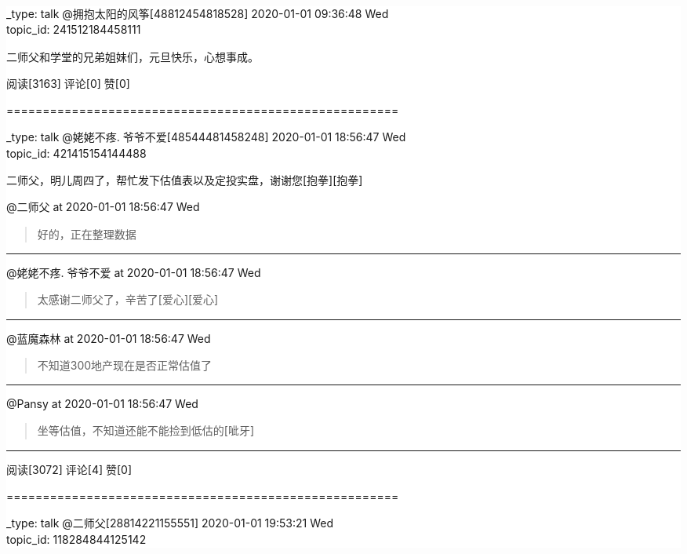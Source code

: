 
_type: talk
@拥抱太阳的风筝[48812454818528]
2020-01-01 09:36:48 Wed  
topic_id: 241512184458111

二师父和学堂的兄弟姐妹们，元旦快乐，心想事成。



阅读[3163]  评论[0]  赞[0] 

======================================================






_type: talk
@姥姥不疼. 爷爷不爱[48544481458248]
2020-01-01 18:56:47 Wed  
topic_id: 421415154144488

二师父，明儿周四了，帮忙发下估值表以及定投实盘，谢谢您[抱拳][抱拳]

@二师父 at 2020-01-01 18:56:47 Wed

> 好的，正在整理数据

----------

@姥姥不疼. 爷爷不爱 at 2020-01-01 18:56:47 Wed

> 太感谢二师父了，辛苦了[爱心][爱心]

----------

@蓝魔森林 at 2020-01-01 18:56:47 Wed

> 不知道300地产现在是否正常估值了

----------

@Pansy at 2020-01-01 18:56:47 Wed

> 坐等估值，不知道还能不能捡到低估的[呲牙]

----------



阅读[3072]  评论[4]  赞[0] 

======================================================






_type: talk
@二师父[28814221155551]
2020-01-01 19:53:21 Wed  
topic_id: 118284844125142
